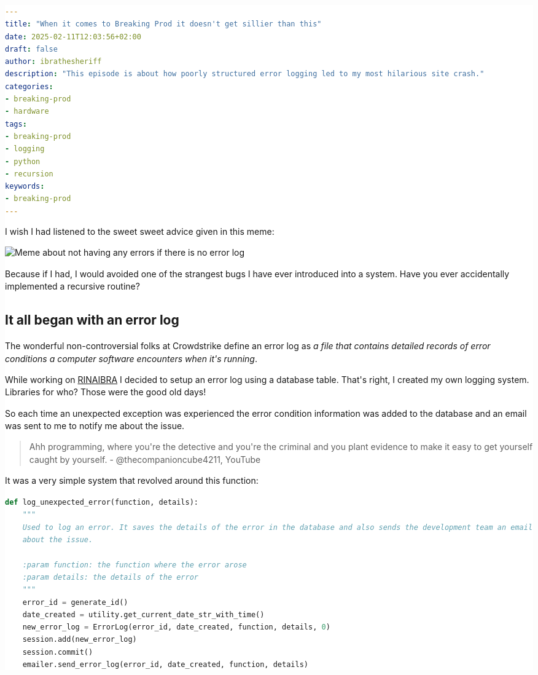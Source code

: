 ```yaml
---
title: "When it comes to Breaking Prod it doesn't get sillier than this"
date: 2025-02-11T12:03:56+02:00
draft: false
author: ibrathesheriff
description: "This episode is about how poorly structured error logging led to my most hilarious site crash."
categories:
- breaking-prod
- hardware
tags:
- breaking-prod
- logging
- python
- recursion
keywords:
- breaking-prod
---
```

I wish I had listened to the sweet sweet advice given in this meme:

![Meme about not having any errors if there is no error log](/img/episodes/memes/cant-have-any-errors-if-no-error-log.jpg)

Because if I had, I would avoided one of the strangest bugs I have ever introduced into a system. Have you ever accidentally implemented a recursive routine?

## It all began with an error log
The wonderful non-controversial folks at Crowdstrike define an error log as *a file that contains detailed records of error conditions a computer software encounters when it's running*.

While working on [RINAIBRA](/projects/rinaibra) I decided to setup an error log using a database table. That's right, I created my own logging system. Libraries for who? Those were the good old days!

So each time an unexpected exception was experienced the error condition information was added to the database and an email was sent to me to notify me about the issue.

> Ahh programming, where you're the detective and you're the criminal and you plant evidence to make it easy to get yourself caught by yourself. - @thecompanioncube4211, YouTube

It was a very simple system that revolved around this function:

```python
def log_unexpected_error(function, details):
    """
    Used to log an error. It saves the details of the error in the database and also sends the development team an email
    about the issue.

    :param function: the function where the error arose
    :param details: the details of the error
    """
    error_id = generate_id()
    date_created = utility.get_current_date_str_with_time()
    new_error_log = ErrorLog(error_id, date_created, function, details, 0)
    session.add(new_error_log)
    session.commit()
    emailer.send_error_log(error_id, date_created, function, details)
```
